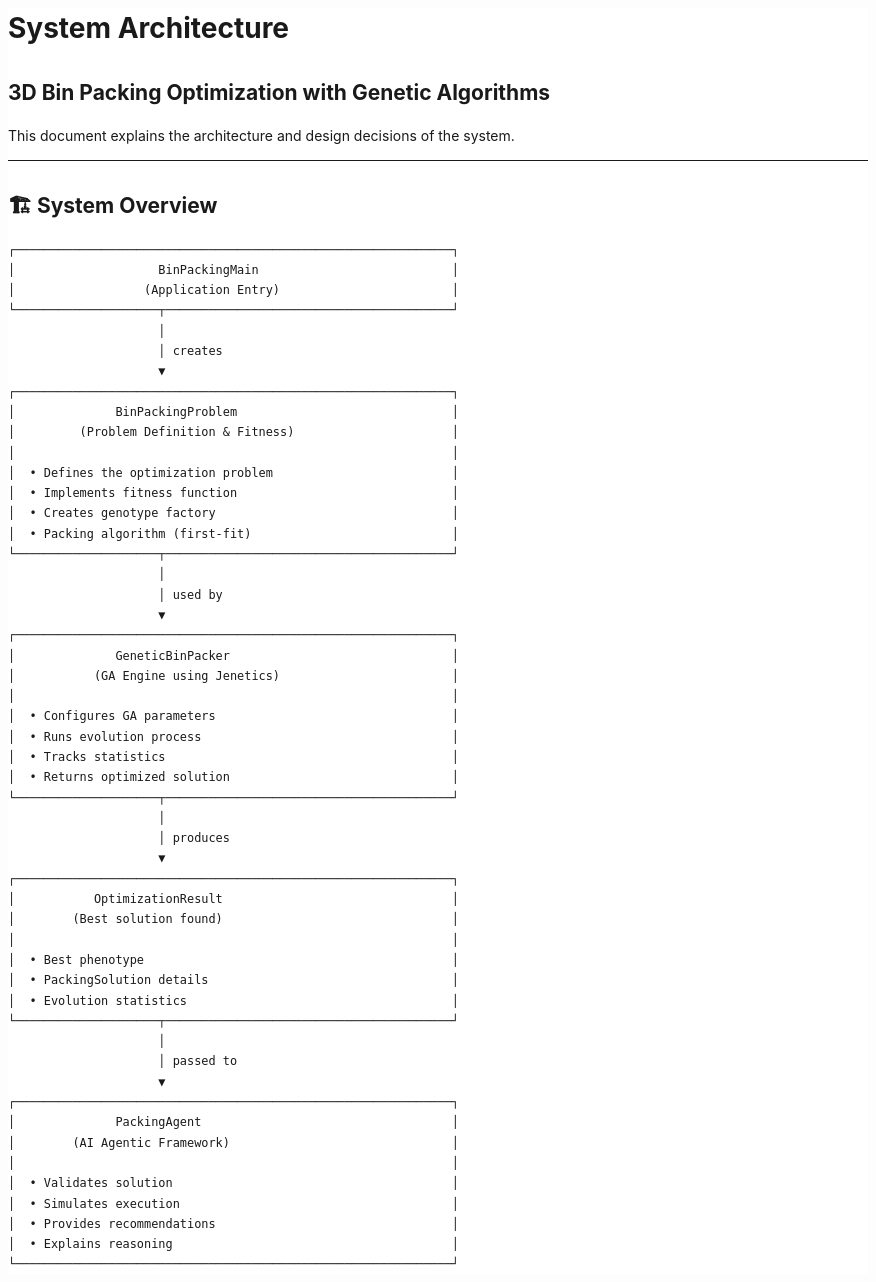 # System Architecture

## 3D Bin Packing Optimization with Genetic Algorithms

This document explains the architecture and design decisions of the system.

---

## 🏗️ System Overview

```
┌─────────────────────────────────────────────────────────────┐
│                    BinPackingMain                           │
│                  (Application Entry)                        │
└────────────────────┬────────────────────────────────────────┘
                     │
                     │ creates
                     ▼
┌─────────────────────────────────────────────────────────────┐
│              BinPackingProblem                              │
│         (Problem Definition & Fitness)                      │
│                                                             │
│  • Defines the optimization problem                         │
│  • Implements fitness function                              │
│  • Creates genotype factory                                 │
│  • Packing algorithm (first-fit)                            │
└────────────────────┬────────────────────────────────────────┘
                     │
                     │ used by
                     ▼
┌─────────────────────────────────────────────────────────────┐
│              GeneticBinPacker                               │
│           (GA Engine using Jenetics)                        │
│                                                             │
│  • Configures GA parameters                                 │
│  • Runs evolution process                                   │
│  • Tracks statistics                                        │
│  • Returns optimized solution                               │
└────────────────────┬────────────────────────────────────────┘
                     │
                     │ produces
                     ▼
┌─────────────────────────────────────────────────────────────┐
│           OptimizationResult                                │
│        (Best solution found)                                │
│                                                             │
│  • Best phenotype                                           │
│  • PackingSolution details                                  │
│  • Evolution statistics                                     │
└────────────────────┬────────────────────────────────────────┘
                     │
                     │ passed to
                     ▼
┌─────────────────────────────────────────────────────────────┐
│              PackingAgent                                   │
│        (AI Agentic Framework)                               │
│                                                             │
│  • Validates solution                                       │
│  • Simulates execution                                      │
│  • Provides recommendations                                 │
│  • Explains reasoning                                       │
└─────────────────────────────────────────────────────────────┘
```